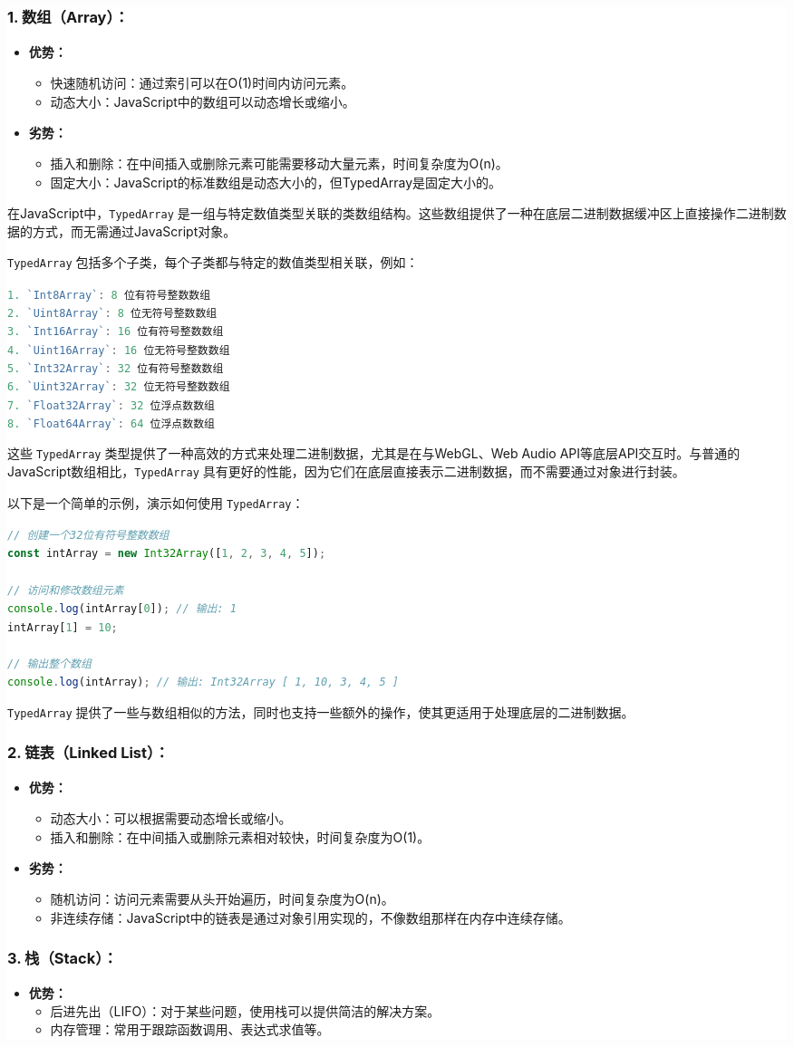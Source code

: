 ### 1. **数组（Array）：**

- **优势：**
  - 快速随机访问：通过索引可以在O(1)时间内访问元素。
  - 动态大小：JavaScript中的数组可以动态增长或缩小。

- **劣势：**
  - 插入和删除：在中间插入或删除元素可能需要移动大量元素，时间复杂度为O(n)。
  - 固定大小：JavaScript的标准数组是动态大小的，但TypedArray是固定大小的。

在JavaScript中，`TypedArray` 是一组与特定数值类型关联的类数组结构。这些数组提供了一种在底层二进制数据缓冲区上直接操作二进制数据的方式，而无需通过JavaScript对象。

`TypedArray` 包括多个子类，每个子类都与特定的数值类型相关联，例如：
```js
1. `Int8Array`: 8 位有符号整数数组
2. `Uint8Array`: 8 位无符号整数数组
3. `Int16Array`: 16 位有符号整数数组
4. `Uint16Array`: 16 位无符号整数数组
5. `Int32Array`: 32 位有符号整数数组
6. `Uint32Array`: 32 位无符号整数数组
7. `Float32Array`: 32 位浮点数数组
8. `Float64Array`: 64 位浮点数数组
```
这些 `TypedArray` 类型提供了一种高效的方式来处理二进制数据，尤其是在与WebGL、Web Audio API等底层API交互时。与普通的JavaScript数组相比，`TypedArray` 具有更好的性能，因为它们在底层直接表示二进制数据，而不需要通过对象进行封装。

以下是一个简单的示例，演示如何使用 `TypedArray`：

```javascript
// 创建一个32位有符号整数数组
const intArray = new Int32Array([1, 2, 3, 4, 5]);

// 访问和修改数组元素
console.log(intArray[0]); // 输出: 1
intArray[1] = 10;

// 输出整个数组
console.log(intArray); // 输出: Int32Array [ 1, 10, 3, 4, 5 ]
```

`TypedArray` 提供了一些与数组相似的方法，同时也支持一些额外的操作，使其更适用于处理底层的二进制数据。


### 2. **链表（Linked List）：**

- **优势：**
  - 动态大小：可以根据需要动态增长或缩小。
  - 插入和删除：在中间插入或删除元素相对较快，时间复杂度为O(1)。

- **劣势：**
  - 随机访问：访问元素需要从头开始遍历，时间复杂度为O(n)。
  - 非连续存储：JavaScript中的链表是通过对象引用实现的，不像数组那样在内存中连续存储。

### 3. **栈（Stack）：**

- **优势：**
  - 后进先出（LIFO）：对于某些问题，使用栈可以提供简洁的解决方案。
  - 内存管理：常用于跟踪函数调用、表达式求值等。
